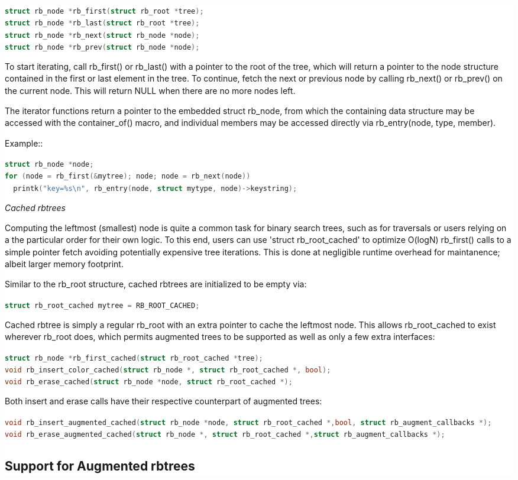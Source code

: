```c
struct rb_node *rb_first(struct rb_root *tree);
struct rb_node *rb_last(struct rb_root *tree);
struct rb_node *rb_next(struct rb_node *node);
struct rb_node *rb_prev(struct rb_node *node);
```

To start iterating, call rb_first() or rb_last() with a pointer to the root of the tree, which will return a pointer to the node structure contained in the first or last element in the tree.  To continue, fetch the next or previous node by calling rb_next() or rb_prev() on the current node.  This will return NULL when there are no more nodes left.

The iterator functions return a pointer to the embedded struct rb_node, from which the containing data structure may be accessed with the container_of() macro, and individual members may be accessed directly via rb_entry(node, type, member).

Example::

```c
struct rb_node *node;
for (node = rb_first(&mytree); node; node = rb_next(node))
  printk("key=%s\n", rb_entry(node, struct mytype, node)->keystring);
```

*Cached rbtrees*

Computing the leftmost (smallest) node is quite a common task for binary search trees, such as for traversals or users relying on a the particular order for their own logic. To this end, users can use 'struct rb_root_cached' to optimize O(logN) rb_first() calls to a simple pointer fetch avoiding potentially expensive tree iterations. This is done at negligible runtime overhead for maintanence; albeit larger memory footprint.

Similar to the rb_root structure, cached rbtrees are initialized to be empty via:

```c
struct rb_root_cached mytree = RB_ROOT_CACHED;
```

Cached rbtree is simply a regular rb_root with an extra pointer to cache the leftmost node. This allows rb_root_cached to exist wherever rb_root does, which permits augmented trees to be supported as well as only a few extra interfaces:

```c
struct rb_node *rb_first_cached(struct rb_root_cached *tree);
void rb_insert_color_cached(struct rb_node *, struct rb_root_cached *, bool);
void rb_erase_cached(struct rb_node *node, struct rb_root_cached *);
```

Both insert and erase calls have their respective counterpart of augmented trees:

```c
void rb_insert_augmented_cached(struct rb_node *node, struct rb_root_cached *,bool, struct rb_augment_callbacks *);
void rb_erase_augmented_cached(struct rb_node *, struct rb_root_cached *,struct rb_augment_callbacks *);
```

Support for Augmented rbtrees
-----------------------------
